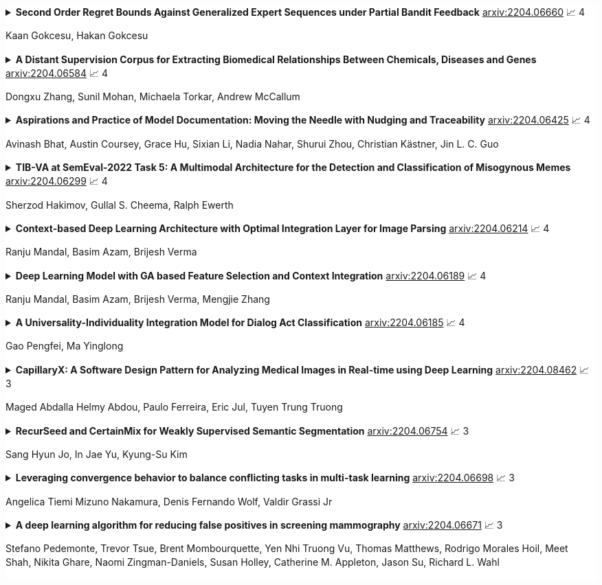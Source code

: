 <details><summary><b>Second Order Regret Bounds Against Generalized Expert Sequences under Partial Bandit Feedback</b>
<a href="https://arxiv.org/abs/2204.06660">arxiv:2204.06660</a>
&#x1F4C8; 4 <br>
<p>Kaan Gokcesu, Hakan Gokcesu</p></summary></details>

<details><summary><b>A Distant Supervision Corpus for Extracting Biomedical Relationships Between Chemicals, Diseases and Genes</b>
<a href="https://arxiv.org/abs/2204.06584">arxiv:2204.06584</a>
&#x1F4C8; 4 <br>
<p>Dongxu Zhang, Sunil Mohan, Michaela Torkar, Andrew McCallum</p></summary></details>

<details><summary><b>Aspirations and Practice of Model Documentation: Moving the Needle with Nudging and Traceability</b>
<a href="https://arxiv.org/abs/2204.06425">arxiv:2204.06425</a>
&#x1F4C8; 4 <br>
<p>Avinash Bhat, Austin Coursey, Grace Hu, Sixian Li, Nadia Nahar, Shurui Zhou, Christian Kästner, Jin L. C. Guo</p></summary></details>

<details><summary><b>TIB-VA at SemEval-2022 Task 5: A Multimodal Architecture for the Detection and Classification of Misogynous Memes</b>
<a href="https://arxiv.org/abs/2204.06299">arxiv:2204.06299</a>
&#x1F4C8; 4 <br>
<p>Sherzod Hakimov, Gullal S. Cheema, Ralph Ewerth</p></summary></details>

<details><summary><b>Context-based Deep Learning Architecture with Optimal Integration Layer for Image Parsing</b>
<a href="https://arxiv.org/abs/2204.06214">arxiv:2204.06214</a>
&#x1F4C8; 4 <br>
<p>Ranju Mandal, Basim Azam, Brijesh Verma</p></summary></details>

<details><summary><b>Deep Learning Model with GA based Feature Selection and Context Integration</b>
<a href="https://arxiv.org/abs/2204.06189">arxiv:2204.06189</a>
&#x1F4C8; 4 <br>
<p>Ranju Mandal, Basim Azam, Brijesh Verma, Mengjie Zhang</p></summary></details>

<details><summary><b>A Universality-Individuality Integration Model for Dialog Act Classification</b>
<a href="https://arxiv.org/abs/2204.06185">arxiv:2204.06185</a>
&#x1F4C8; 4 <br>
<p>Gao Pengfei, Ma Yinglong</p></summary></details>

<details><summary><b>CapillaryX: A Software Design Pattern for Analyzing Medical Images in Real-time using Deep Learning</b>
<a href="https://arxiv.org/abs/2204.08462">arxiv:2204.08462</a>
&#x1F4C8; 3 <br>
<p>Maged Abdalla Helmy Abdou, Paulo Ferreira, Eric Jul, Tuyen Trung Truong</p></summary></details>

<details><summary><b>RecurSeed and CertainMix for Weakly Supervised Semantic Segmentation</b>
<a href="https://arxiv.org/abs/2204.06754">arxiv:2204.06754</a>
&#x1F4C8; 3 <br>
<p>Sang Hyun Jo, In Jae Yu, Kyung-Su Kim</p></summary></details>

<details><summary><b>Leveraging convergence behavior to balance conflicting tasks in multi-task learning</b>
<a href="https://arxiv.org/abs/2204.06698">arxiv:2204.06698</a>
&#x1F4C8; 3 <br>
<p>Angelica Tiemi Mizuno Nakamura, Denis Fernando Wolf, Valdir Grassi Jr</p></summary></details>

<details><summary><b>A deep learning algorithm for reducing false positives in screening mammography</b>
<a href="https://arxiv.org/abs/2204.06671">arxiv:2204.06671</a>
&#x1F4C8; 3 <br>
<p>Stefano Pedemonte, Trevor Tsue, Brent Mombourquette, Yen Nhi Truong Vu, Thomas Matthews, Rodrigo Morales Hoil, Meet Shah, Nikita Ghare, Naomi Zingman-Daniels, Susan Holley, Catherine M. Appleton, Jason Su, Richard L. Wahl</p></summary></details>
